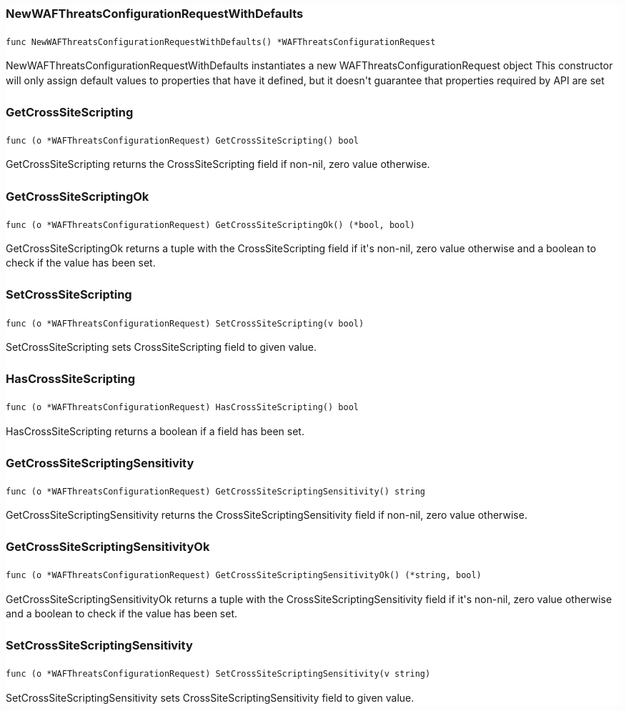 ### NewWAFThreatsConfigurationRequestWithDefaults

`func NewWAFThreatsConfigurationRequestWithDefaults() *WAFThreatsConfigurationRequest`

NewWAFThreatsConfigurationRequestWithDefaults instantiates a new WAFThreatsConfigurationRequest object
This constructor will only assign default values to properties that have it defined,
but it doesn't guarantee that properties required by API are set

### GetCrossSiteScripting

`func (o *WAFThreatsConfigurationRequest) GetCrossSiteScripting() bool`

GetCrossSiteScripting returns the CrossSiteScripting field if non-nil, zero value otherwise.

### GetCrossSiteScriptingOk

`func (o *WAFThreatsConfigurationRequest) GetCrossSiteScriptingOk() (*bool, bool)`

GetCrossSiteScriptingOk returns a tuple with the CrossSiteScripting field if it's non-nil, zero value otherwise
and a boolean to check if the value has been set.

### SetCrossSiteScripting

`func (o *WAFThreatsConfigurationRequest) SetCrossSiteScripting(v bool)`

SetCrossSiteScripting sets CrossSiteScripting field to given value.

### HasCrossSiteScripting

`func (o *WAFThreatsConfigurationRequest) HasCrossSiteScripting() bool`

HasCrossSiteScripting returns a boolean if a field has been set.

### GetCrossSiteScriptingSensitivity

`func (o *WAFThreatsConfigurationRequest) GetCrossSiteScriptingSensitivity() string`

GetCrossSiteScriptingSensitivity returns the CrossSiteScriptingSensitivity field if non-nil, zero value otherwise.

### GetCrossSiteScriptingSensitivityOk

`func (o *WAFThreatsConfigurationRequest) GetCrossSiteScriptingSensitivityOk() (*string, bool)`

GetCrossSiteScriptingSensitivityOk returns a tuple with the CrossSiteScriptingSensitivity field if it's non-nil, zero value otherwise
and a boolean to check if the value has been set.

### SetCrossSiteScriptingSensitivity

`func (o *WAFThreatsConfigurationRequest) SetCrossSiteScriptingSensitivity(v string)`

SetCrossSiteScriptingSensitivity sets CrossSiteScriptingSensitivity field to given value.

